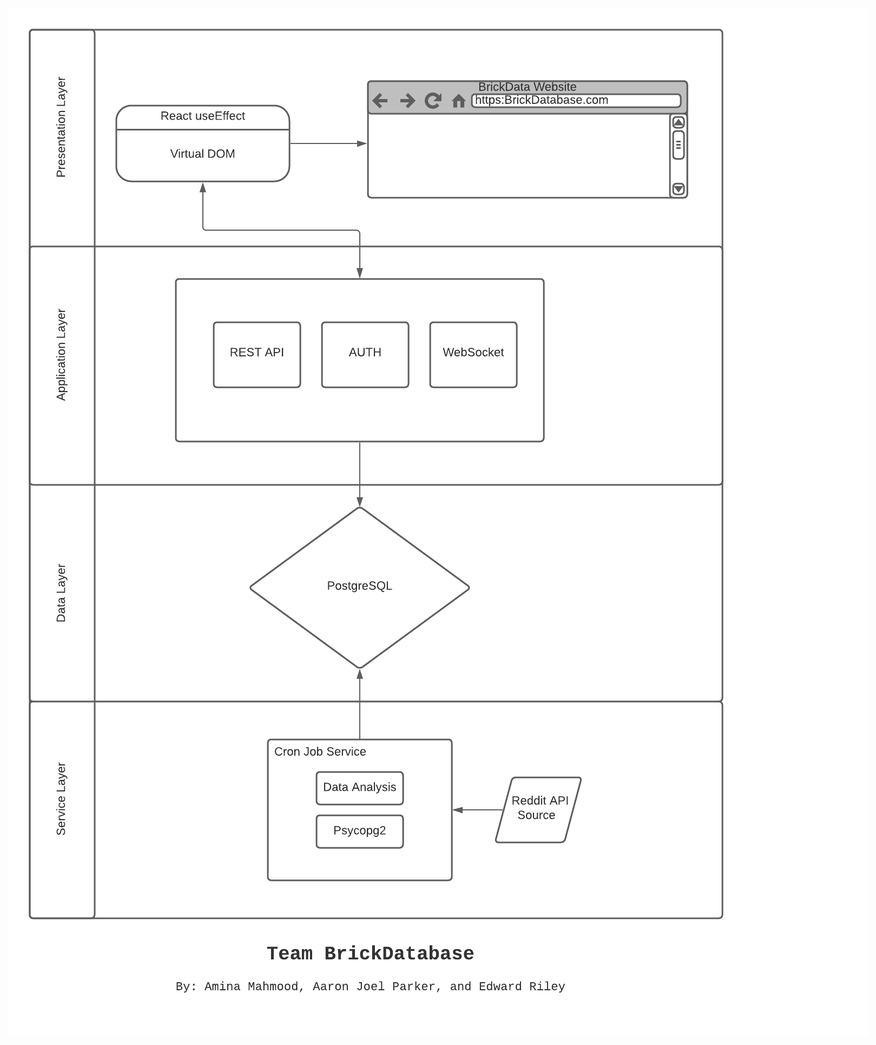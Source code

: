 ![alt text](https://raw.githubusercontent.com/BrickDatabase/documents/main/BrickDatabaseDiagram.png?token=AGWYD6JY3GFCJ42XLI4B22TAODVDM)
